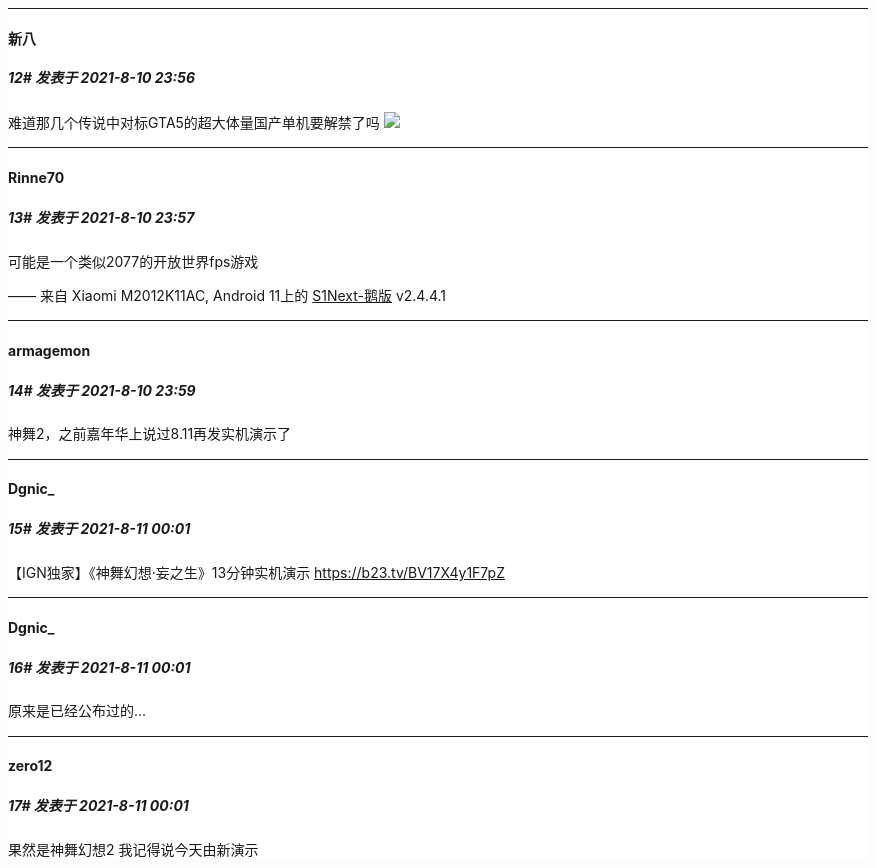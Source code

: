 
*****

####  新八  
##### 12#       发表于 2021-8-10 23:56


难道那几个传说中对标GTA5的超大体量国产单机要解禁了吗 <img src="https://static.saraba1st.com/image/smiley/face2017/018.png" referrerpolicy="no-referrer">


*****

####  Rinne70  
##### 13#       发表于 2021-8-10 23:57


可能是一个类似2077的开放世界fps游戏

—— 来自 Xiaomi M2012K11AC, Android 11上的 [S1Next-鹅版](https://github.com/ykrank/S1-Next/releases) v2.4.4.1


*****

####  armagemon  
##### 14#       发表于 2021-8-10 23:59


神舞2，之前嘉年华上说过8.11再发实机演示了


*****

####  Dgnic_  
##### 15#       发表于 2021-8-11 00:01


【IGN独家】《神舞幻想·妄之生》13分钟实机演示
https://b23.tv/BV17X4y1F7pZ


*****

####  Dgnic_  
##### 16#       发表于 2021-8-11 00:01


原来是已经公布过的...


*****

####  zero12  
##### 17#       发表于 2021-8-11 00:01


果然是神舞幻想2 我记得说今天由新演示

